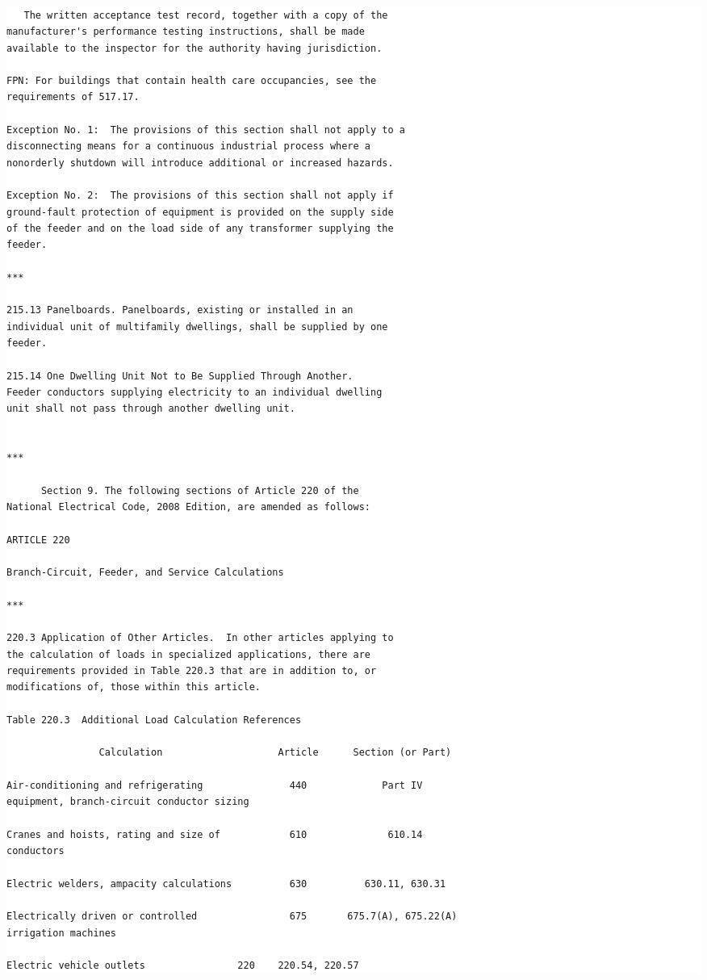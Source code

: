   
       The written acceptance test record, together with a copy of the  
    manufacturer's performance testing instructions, shall be made  
    available to the inspector for the authority having jurisdiction.   
  
    FPN: For buildings that contain health care occupancies, see the  
    requirements of 517.17.  
  
    Exception No. 1:  The provisions of this section shall not apply to a  
    disconnecting means for a continuous industrial process where a  
    nonorderly shutdown will introduce additional or increased hazards.  
  
    Exception No. 2:  The provisions of this section shall not apply if  
    ground-fault protection of equipment is provided on the supply side  
    of the feeder and on the load side of any transformer supplying the  
    feeder.  
  
    ***  
  
    215.13 Panelboards. Panelboards, existing or installed in an  
    individual unit of multifamily dwellings, shall be supplied by one  
    feeder.   
  
    215.14 One Dwelling Unit Not to Be Supplied Through Another.  
    Feeder conductors supplying electricity to an individual dwelling  
    unit shall not pass through another dwelling unit.  
  
  
    ***  
  
          Section 9. The following sections of Article 220 of the  
    National Electrical Code, 2008 Edition, are amended as follows:  
  
    ARTICLE 220  
  
    Branch-Circuit, Feeder, and Service Calculations  
  
    ***  
  
    220.3 Application of Other Articles.  In other articles applying to  
    the calculation of loads in specialized applications, there are  
    requirements provided in Table 220.3 that are in addition to, or  
    modifications of, those within this article.  
  
    Table 220.3  Additional Load Calculation References  
  
                    Calculation                    Article      Section (or Part)  
  
    Air-conditioning and refrigerating               440             Part IV  
    equipment, branch-circuit conductor sizing  
  
    Cranes and hoists, rating and size of            610              610.14  
    conductors  
  
    Electric welders, ampacity calculations          630          630.11, 630.31  
  
    Electrically driven or controlled                675       675.7(A), 675.22(A)  
    irrigation machines  
  
    Electric vehicle outlets                220    220.54, 220.57  
  